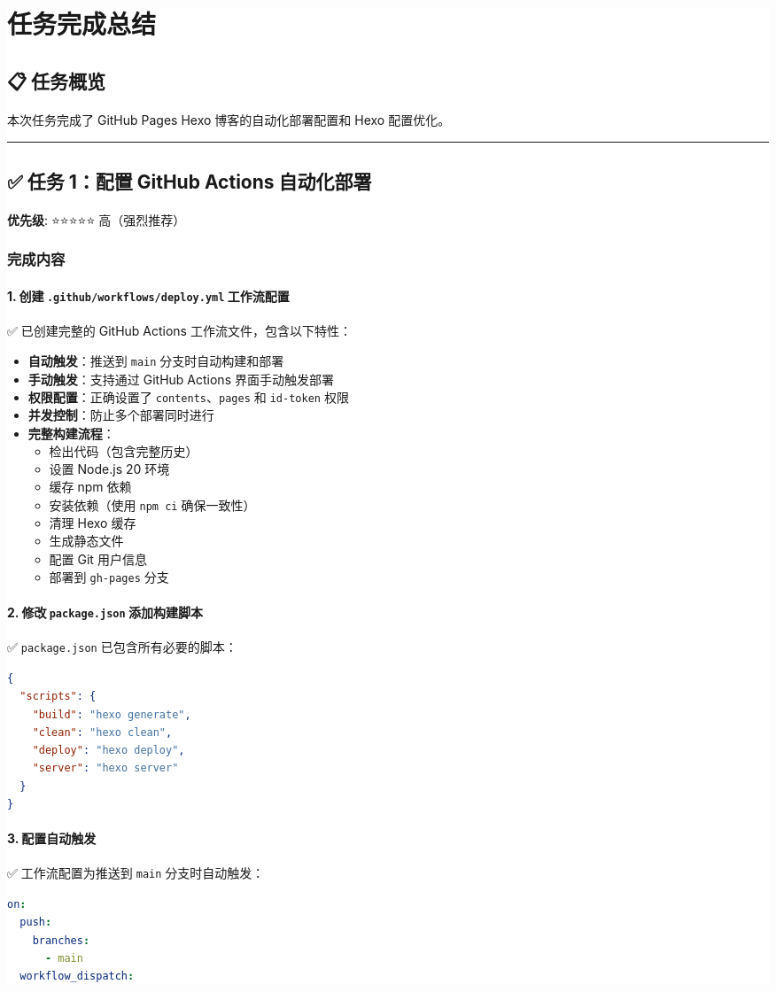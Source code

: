 # 任务完成总结

## 📋 任务概览

本次任务完成了 GitHub Pages Hexo 博客的自动化部署配置和 Hexo 配置优化。

---

## ✅ 任务 1：配置 GitHub Actions 自动化部署

**优先级**: ⭐⭐⭐⭐⭐ 高（强烈推荐）

### 完成内容

#### 1. 创建 `.github/workflows/deploy.yml` 工作流配置

✅ 已创建完整的 GitHub Actions 工作流文件，包含以下特性：

- **自动触发**：推送到 `main` 分支时自动构建和部署
- **手动触发**：支持通过 GitHub Actions 界面手动触发部署
- **权限配置**：正确设置了 `contents`、`pages` 和 `id-token` 权限
- **并发控制**：防止多个部署同时进行
- **完整构建流程**：
  - 检出代码（包含完整历史）
  - 设置 Node.js 20 环境
  - 缓存 npm 依赖
  - 安装依赖（使用 `npm ci` 确保一致性）
  - 清理 Hexo 缓存
  - 生成静态文件
  - 配置 Git 用户信息
  - 部署到 `gh-pages` 分支

#### 2. 修改 `package.json` 添加构建脚本

✅ `package.json` 已包含所有必要的脚本：

```json
{
  "scripts": {
    "build": "hexo generate",
    "clean": "hexo clean",
    "deploy": "hexo deploy",
    "server": "hexo server"
  }
}
```

#### 3. 配置自动触发

✅ 工作流配置为推送到 `main` 分支时自动触发：

```yaml
on:
  push:
    branches:
      - main
  workflow_dispatch:
```
